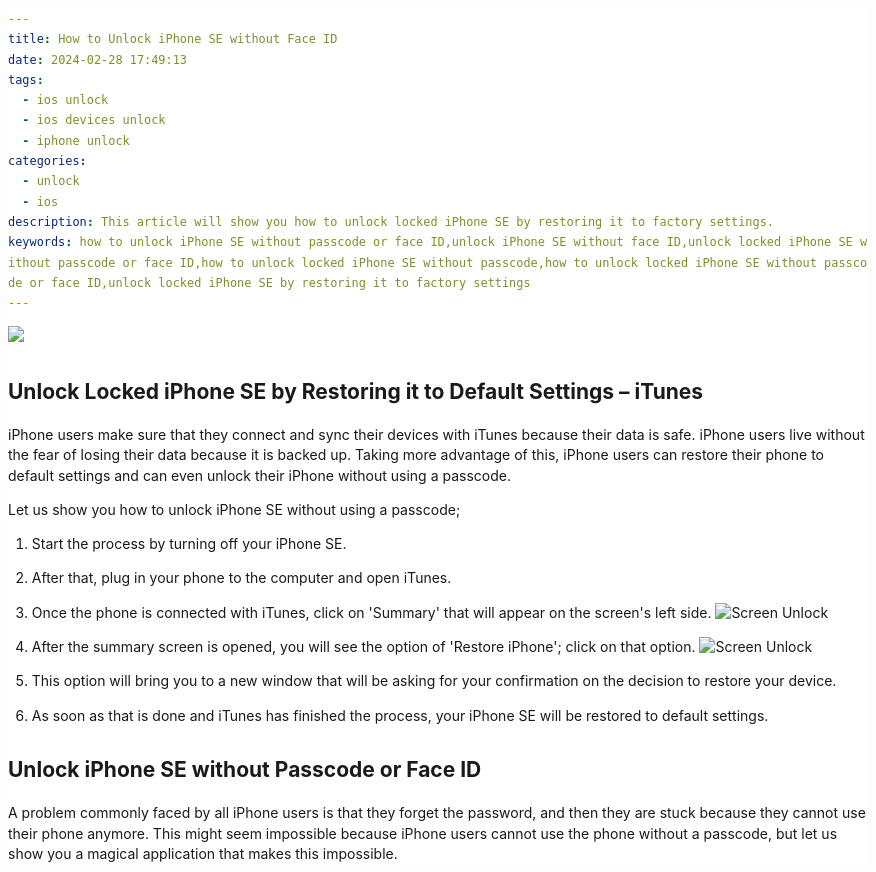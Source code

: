 ```yaml
---
title: How to Unlock iPhone SE without Face ID
date: 2024-02-28 17:49:13
tags: 
  - ios unlock
  - ios devices unlock
  - iphone unlock
categories: 
  - unlock
  - ios
description: This article will show you how to unlock locked iPhone SE by restoring it to factory settings.
keywords: how to unlock iPhone SE without passcode or face ID,unlock iPhone SE without face ID,unlock locked iPhone SE without passcode or face ID,how to unlock locked iPhone SE without passcode,how to unlock locked iPhone SE without passcode or face ID,unlock locked iPhone SE by restoring it to factory settings
---
```


<img src="https://img0mobiles.techidaily.com/images/best-assets/devices/apple/apple-iphone-se/4.jpg" class="atpl-imgstyle"  />

## Unlock Locked iPhone SE by Restoring it to Default Settings – iTunes

iPhone users make sure that they connect and sync their devices with iTunes because their data is safe. iPhone users live without the fear of losing their data because it is backed up. Taking more advantage of this, iPhone users can restore their phone to default settings and can even unlock their iPhone without using a passcode.

Let us show you how to unlock iPhone SE without using a passcode;

1. Start the process by turning off your iPhone SE.
2. After that, plug in your phone to the computer and open iTunes.
3. Once the phone is connected with iTunes, click on 'Summary' that will appear on the screen's left side. 
![Screen Unlock](https://tools.techidaily.com/images/apps/wondershare/dr.fone-ios-unlock/unlock-iphone/7.avif)

4. After the summary screen is opened, you will see the option of 'Restore iPhone'; click on that option. 
![Screen Unlock](https://tools.techidaily.com/images/apps/wondershare/dr.fone-ios-unlock/unlock-iphone/8.avif)
5. This option will bring you to a new window that will be asking for your confirmation on the decision to restore your device.
6. As soon as that is done and iTunes has finished the process, your iPhone SE will be restored to default settings.



## Unlock iPhone SE without Passcode or Face ID

A problem commonly faced by all iPhone users is that they forget the password, and then they are stuck because they cannot use their phone anymore. This might seem impossible because iPhone users cannot use the phone without a passcode, but let us show you a magical application that makes this impossible.
